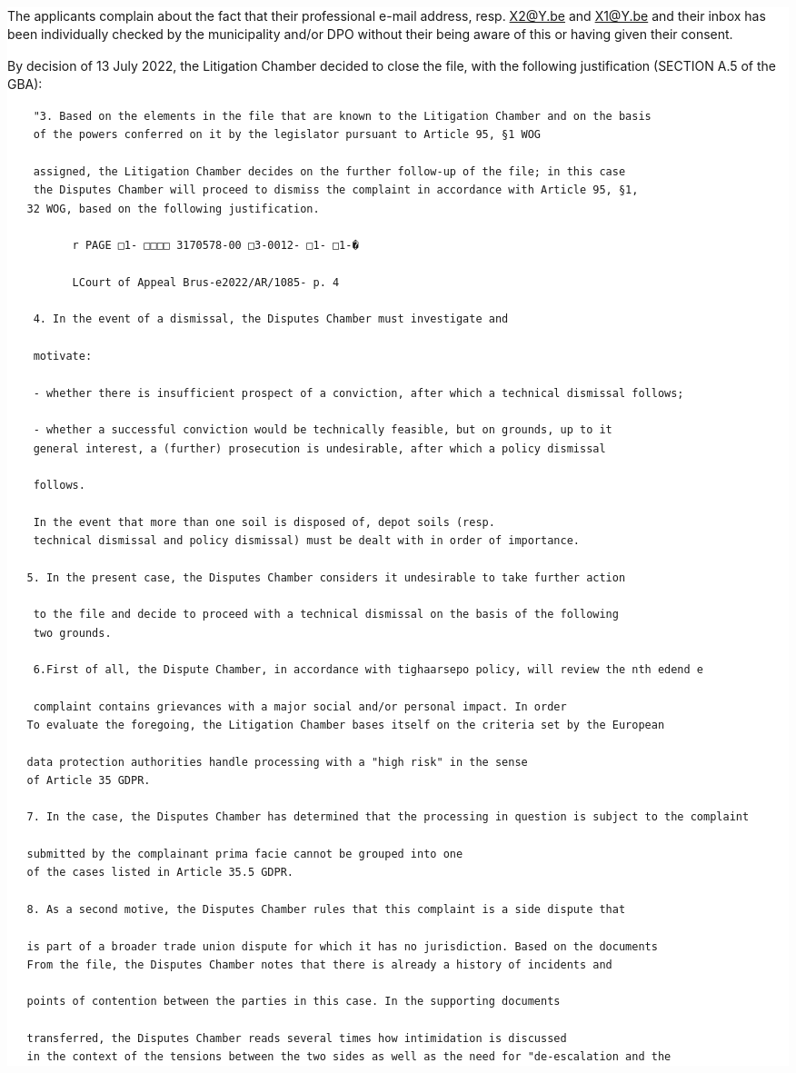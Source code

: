 The applicants complain about the fact that their professional e-mail address, resp.
X2@Y.be and X1@Y.be and their inbox has been individually checked by the municipality and/or
DPO without their being aware of this or having given their consent.

By decision of 13 July 2022, the Litigation Chamber decided to close the file, with the
following justification (SECTION A.5 of the GBA):

        "3. Based on the elements in the file that are known to the Litigation Chamber and on the basis
        of the powers conferred on it by the legislator pursuant to Article 95, §1 WOG

        assigned, the Litigation Chamber decides on the further follow-up of the file; in this case
        the Disputes Chamber will proceed to dismiss the complaint in accordance with Article 95, §1,
       32 WOG, based on the following justification.

              r PAGE □1- □□□□ 3170578-00 □3-0012- □1- □1-� 

              LCourt of Appeal Brus-e2022/AR/1085- p. 4

        4. In the event of a dismissal, the Disputes Chamber must investigate and

        motivate:

        - whether there is insufficient prospect of a conviction, after which a technical dismissal follows;

        - whether a successful conviction would be technically feasible, but on grounds, up to it
        general interest, a (further) prosecution is undesirable, after which a policy dismissal

        follows.

        In the event that more than one soil is disposed of, depot soils (resp.
        technical dismissal and policy dismissal) must be dealt with in order of importance.

       5. In the present case, the Disputes Chamber considers it undesirable to take further action

        to the file and decide to proceed with a technical dismissal on the basis of the following
        two grounds.

        6.First of all, the Dispute Chamber, in accordance with tighaarsepo policy, will review the nth edend e

        complaint contains grievances with a major social and/or personal impact. In order
       To evaluate the foregoing, the Litigation Chamber bases itself on the criteria set by the European

       data protection authorities handle processing with a "high risk" in the sense
       of Article 35 GDPR.

       7. In the case, the Disputes Chamber has determined that the processing in question is subject to the complaint

       submitted by the complainant prima facie cannot be grouped into one
       of the cases listed in Article 35.5 GDPR.

       8. As a second motive, the Disputes Chamber rules that this complaint is a side dispute that

       is part of a broader trade union dispute for which it has no jurisdiction. Based on the documents
       From the file, the Disputes Chamber notes that there is already a history of incidents and

       points of contention between the parties in this case. In the supporting documents

       transferred, the Disputes Chamber reads several times how intimidation is discussed
       in the context of the tensions between the two sides as well as the need for "de-escalation and the
